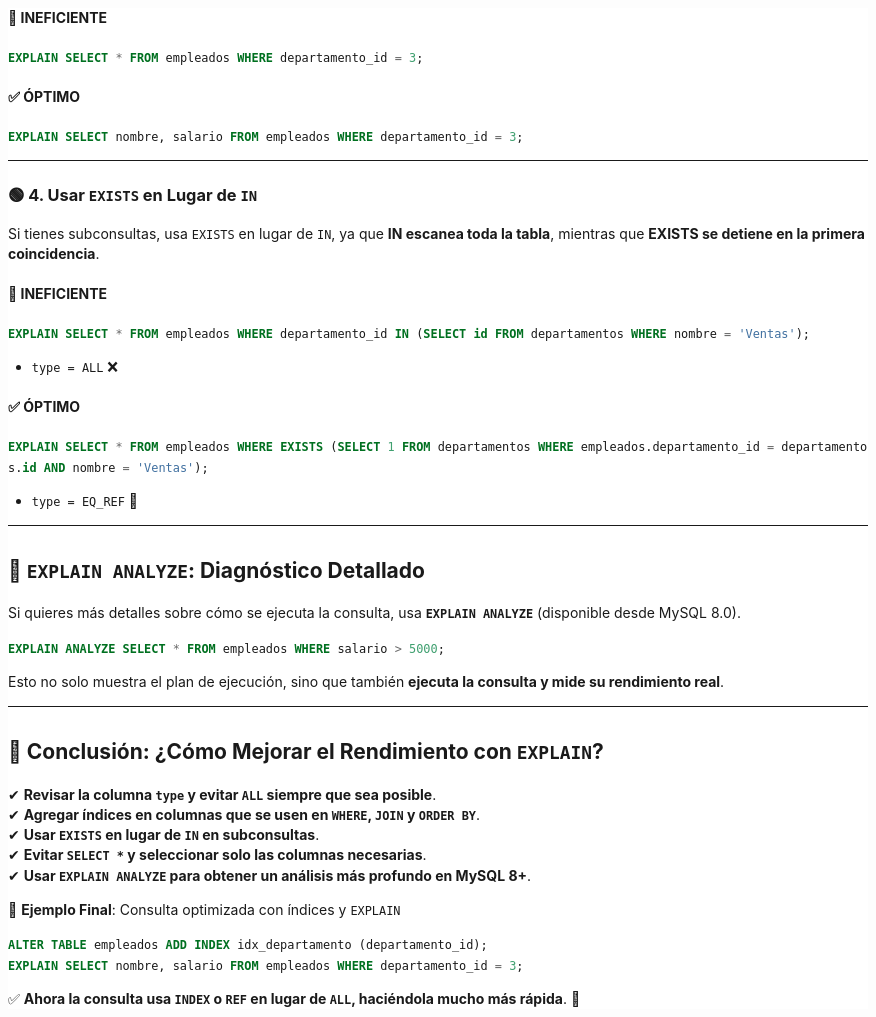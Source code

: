 #### 🔴 **INEFICIENTE**
```sql
EXPLAIN SELECT * FROM empleados WHERE departamento_id = 3;
```

#### ✅ **ÓPTIMO**
```sql
EXPLAIN SELECT nombre, salario FROM empleados WHERE departamento_id = 3;
```

---

### 🟢 **4. Usar `EXISTS` en Lugar de `IN`**
Si tienes subconsultas, usa `EXISTS` en lugar de `IN`, ya que **IN escanea toda la tabla**, mientras que **EXISTS se detiene en la primera coincidencia**.

#### 🔴 **INEFICIENTE**
```sql
EXPLAIN SELECT * FROM empleados WHERE departamento_id IN (SELECT id FROM departamentos WHERE nombre = 'Ventas');
```
- `type = ALL` ❌

#### ✅ **ÓPTIMO**
```sql
EXPLAIN SELECT * FROM empleados WHERE EXISTS (SELECT 1 FROM departamentos WHERE empleados.departamento_id = departamentos.id AND nombre = 'Ventas');
```
- `type = EQ_REF` 🚀

---

## 🔹 **`EXPLAIN ANALYZE`: Diagnóstico Detallado**
Si quieres más detalles sobre cómo se ejecuta la consulta, usa **`EXPLAIN ANALYZE`** (disponible desde MySQL 8.0).

```sql
EXPLAIN ANALYZE SELECT * FROM empleados WHERE salario > 5000;
```
Esto no solo muestra el plan de ejecución, sino que también **ejecuta la consulta y mide su rendimiento real**.

---

## 🔹 **Conclusión: ¿Cómo Mejorar el Rendimiento con `EXPLAIN`?**
✔ **Revisar la columna `type` y evitar `ALL` siempre que sea posible**.  
✔ **Agregar índices en columnas que se usen en `WHERE`, `JOIN` y `ORDER BY`**.  
✔ **Usar `EXISTS` en lugar de `IN` en subconsultas**.  
✔ **Evitar `SELECT *` y seleccionar solo las columnas necesarias**.  
✔ **Usar `EXPLAIN ANALYZE` para obtener un análisis más profundo en MySQL 8+**.  

📌 **Ejemplo Final**: Consulta optimizada con índices y `EXPLAIN`
```sql
ALTER TABLE empleados ADD INDEX idx_departamento (departamento_id);
EXPLAIN SELECT nombre, salario FROM empleados WHERE departamento_id = 3;
```
✅ **Ahora la consulta usa `INDEX` o `REF` en lugar de `ALL`, haciéndola mucho más rápida**. 🚀

